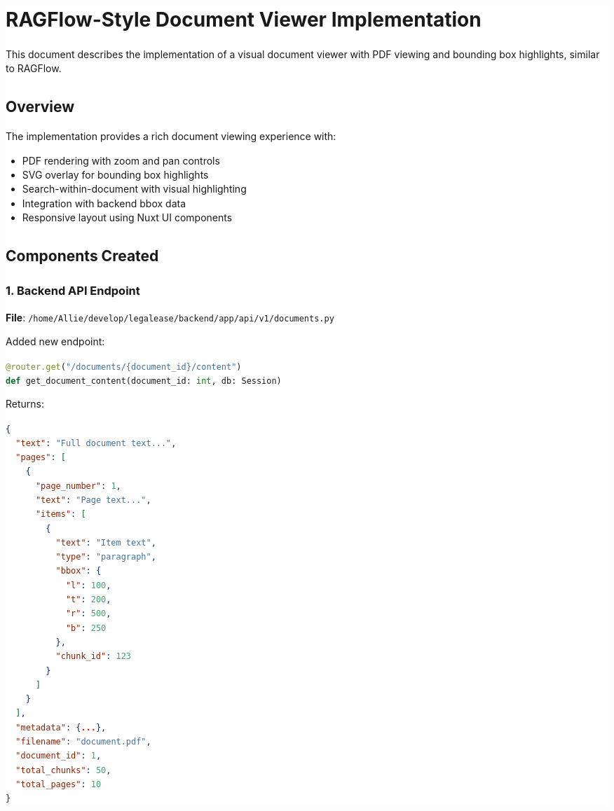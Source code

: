 # RAGFlow-Style Document Viewer Implementation

This document describes the implementation of a visual document viewer with PDF viewing and bounding box highlights, similar to RAGFlow.

## Overview

The implementation provides a rich document viewing experience with:
- PDF rendering with zoom and pan controls
- SVG overlay for bounding box highlights
- Search-within-document with visual highlighting
- Integration with backend bbox data
- Responsive layout using Nuxt UI components

## Components Created

### 1. Backend API Endpoint
**File**: `/home/Allie/develop/legalease/backend/app/api/v1/documents.py`

Added new endpoint:
```python
@router.get("/documents/{document_id}/content")
def get_document_content(document_id: int, db: Session)
```

Returns:
```json
{
  "text": "Full document text...",
  "pages": [
    {
      "page_number": 1,
      "text": "Page text...",
      "items": [
        {
          "text": "Item text",
          "type": "paragraph",
          "bbox": {
            "l": 100,
            "t": 200,
            "r": 500,
            "b": 250
          },
          "chunk_id": 123
        }
      ]
    }
  ],
  "metadata": {...},
  "filename": "document.pdf",
  "document_id": 1,
  "total_chunks": 50,
  "total_pages": 10
}
```

